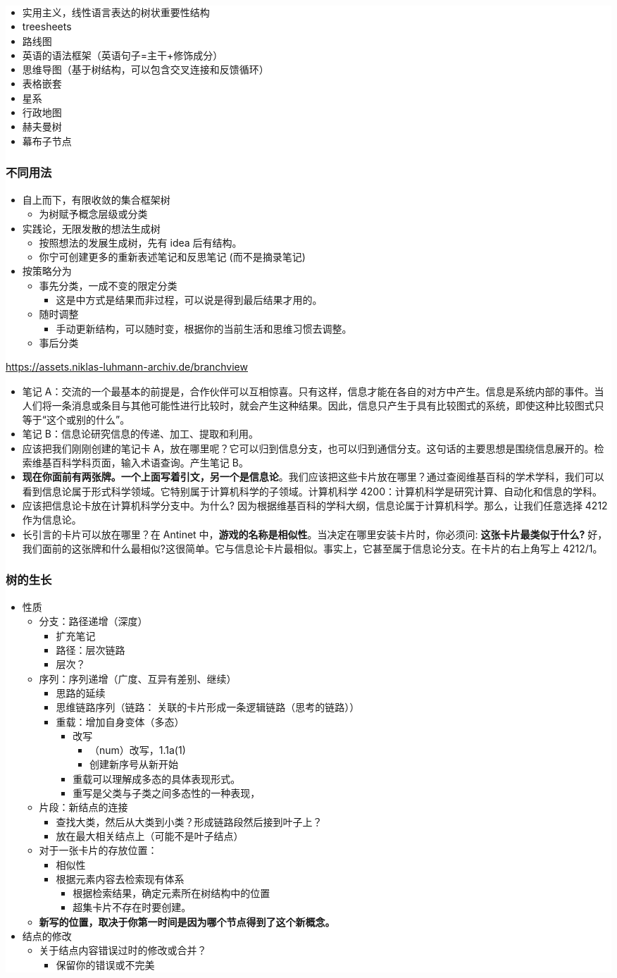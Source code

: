   - 实用主义，线性语言表达的树状重要性结构
- treesheets
- 路线图
- 英语的语法框架（英语句子=主干+修饰成分）
- 思维导图（基于树结构，可以包含交叉连接和反馈循环）
- 表格嵌套
- 星系
- 行政地图
- 赫夫曼树
- 幕布子节点

### 不同用法

- 自上而下，有限收敛的集合框架树
  - 为树赋予概念层级或分类
- 实践论，无限发散的想法生成树
  - 按照想法的发展生成树，先有 idea 后有结构。
  - 你宁可创建更多的重新表述笔记和反思笔记 (而不是摘录笔记)
- 按策略分为
  - 事先分类，一成不变的限定分类
    - 这是中方式是结果而非过程，可以说是得到最后结果才用的。
  - 随时调整
    - 手动更新结构，可以随时变，根据你的当前生活和思维习惯去调整。
  - 事后分类

<https://assets.niklas-luhmann-archiv.de/branchview>

- 笔记 A：交流的一个最基本的前提是，合作伙伴可以互相惊喜。只有这样，信息才能在各自的对方中产生。信息是系统内部的事件。当人们将一条消息或条目与其他可能性进行比较时，就会产生这种结果。因此，信息只产生于具有比较图式的系统，即使这种比较图式只等于“这个或别的什么”。
- 笔记 B：信息论研究信息的传递、加工、提取和利用。
- 应该把我们刚刚创建的笔记卡 A，放在哪里呢？它可以归到信息分支，也可以归到通信分支。这句话的主要思想是围绕信息展开的。检索维基百科学科页面，输入术语查询。产生笔记 B。
- **现在你面前有两张牌。一个上面写着引文，另一个是信息论**。我们应该把这些卡片放在哪里？通过查阅维基百科的学术学科，我们可以看到信息论属于形式科学领域。它特别属于计算机科学的子领域。计算机科学 4200：计算机科学是研究计算、自动化和信息的学科。
- 应该把信息论卡放在计算机科学分支中。为什么? 因为根据维基百科的学科大纲，信息论属于计算机科学。那么，让我们任意选择 4212 作为信息论。
- 长引言的卡片可以放在哪里？在 Antinet 中，**游戏的名称是相似性**。当决定在哪里安装卡片时，你必须问: **这张卡片最类似于什么?** 好，我们面前的这张牌和什么最相似?这很简单。它与信息论卡片最相似。事实上，它甚至属于信息论分支。在卡片的右上角写上 4212/1。

### 树的生长

- 性质
  - 分支：路径递增（深度）
    - 扩充笔记
    - 路径：层次链路
    - 层次？
  - 序列：序列递增（广度、互异有差别、继续）
    - 思路的延续
    - 思维链路序列（链路： 关联的卡片形成一条逻辑链路（思考的链路））
    - 重载：增加自身变体（多态）
      - 改写
        - （num）改写，1.1a(1)
        - 创建新序号从新开始
      - 重载可以理解成多态的具体表现形式。
      - 重写是父类与子类之间多态性的一种表现，
  - 片段：新结点的连接
    - 查找大类，然后从大类到小类？形成链路段然后接到叶子上？
    - 放在最大相关结点上（可能不是叶子结点）
  - 对于一张卡片的存放位置：
    - 相似性
    - 根据元素内容去检索现有体系
      - 根据检索结果，确定元素所在树结构中的位置
      - 超集卡片不存在时要创建。
  - **新写的位置，取决于你第一时间是因为哪个节点得到了这个新概念。**
- 结点的修改
  - 关于结点内容错误过时的修改或合并？
    - 保留你的错误或不完美
